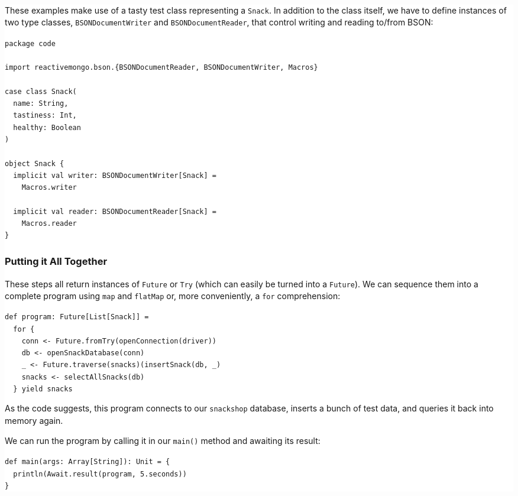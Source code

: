 These examples make use of a tasty test class representing a `Snack`. In addition to the class itself, we have to define instances of two type classes, `BSONDocumentWriter` and `BSONDocumentReader`, that control writing and reading to/from BSON:

```
package code

import reactivemongo.bson.{BSONDocumentReader, BSONDocumentWriter, Macros}

case class Snack(
  name: String,
  tastiness: Int,
  healthy: Boolean
)

object Snack {
  implicit val writer: BSONDocumentWriter[Snack] =
    Macros.writer

  implicit val reader: BSONDocumentReader[Snack] =
    Macros.reader
}
```

### Putting it All Together

These steps all return instances of `Future` or `Try`
(which can easily be turned into a `Future`). 
We can sequence them into a complete program 
using `map` and `flatMap` or, more conveniently, 
a `for` comprehension:

```
def program: Future[List[Snack]] =
  for {
    conn <- Future.fromTry(openConnection(driver))
    db <- openSnackDatabase(conn)
    _ <- Future.traverse(snacks)(insertSnack(db, _)
    snacks <- selectAllSnacks(db)
  } yield snacks
```

As the code suggests, this program 
connects to our `snackshop` database, 
inserts a bunch of test data, 
and queries it back into memory again.

We can run the program by calling it 
in our `main()` method and awaiting its result:

```
def main(args: Array[String]): Unit = {
  println(Await.result(program, 5.seconds))
}
```
